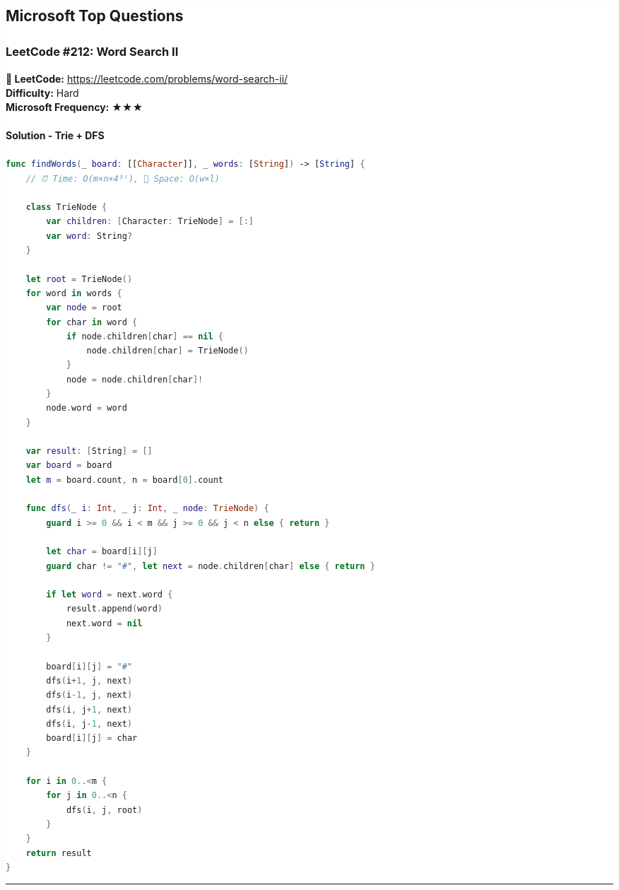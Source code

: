 
## Microsoft Top Questions

### LeetCode #212: Word Search II

**🔗 LeetCode:** https://leetcode.com/problems/word-search-ii/  
**Difficulty:** Hard  
**Microsoft Frequency:** ★★★

#### Solution - Trie + DFS

```swift
func findWords(_ board: [[Character]], _ words: [String]) -> [String] {
    // ⏰ Time: O(m×n×4³ˡ), 💾 Space: O(w×l)
    
    class TrieNode {
        var children: [Character: TrieNode] = [:]
        var word: String?
    }
    
    let root = TrieNode()
    for word in words {
        var node = root
        for char in word {
            if node.children[char] == nil {
                node.children[char] = TrieNode()
            }
            node = node.children[char]!
        }
        node.word = word
    }
    
    var result: [String] = []
    var board = board
    let m = board.count, n = board[0].count
    
    func dfs(_ i: Int, _ j: Int, _ node: TrieNode) {
        guard i >= 0 && i < m && j >= 0 && j < n else { return }
        
        let char = board[i][j]
        guard char != "#", let next = node.children[char] else { return }
        
        if let word = next.word {
            result.append(word)
            next.word = nil
        }
        
        board[i][j] = "#"
        dfs(i+1, j, next)
        dfs(i-1, j, next)
        dfs(i, j+1, next)
        dfs(i, j-1, next)
        board[i][j] = char
    }
    
    for i in 0..<m {
        for j in 0..<n {
            dfs(i, j, root)
        }
    }
    return result
}
```

---